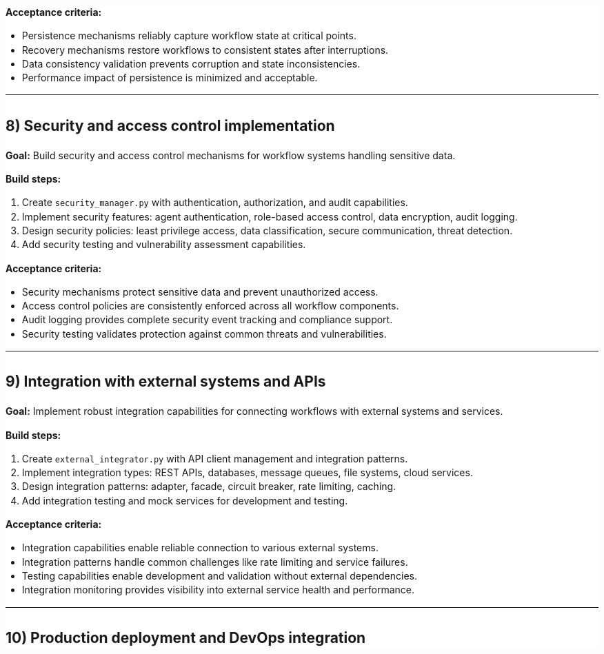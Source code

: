 **Acceptance criteria:**

- Persistence mechanisms reliably capture workflow state at critical points.
- Recovery mechanisms restore workflows to consistent states after interruptions.
- Data consistency validation prevents corruption and state inconsistencies.
- Performance impact of persistence is minimized and acceptable.

---

## 8) Security and access control implementation

**Goal:** Build security and access control mechanisms for workflow systems handling sensitive data.

**Build steps:**

1. Create `security_manager.py` with authentication, authorization, and audit capabilities.
2. Implement security features: agent authentication, role-based access control, data encryption, audit logging.
3. Design security policies: least privilege access, data classification, secure communication, threat detection.
4. Add security testing and vulnerability assessment capabilities.

**Acceptance criteria:**

- Security mechanisms protect sensitive data and prevent unauthorized access.
- Access control policies are consistently enforced across all workflow components.
- Audit logging provides complete security event tracking and compliance support.
- Security testing validates protection against common threats and vulnerabilities.

---

## 9) Integration with external systems and APIs

**Goal:** Implement robust integration capabilities for connecting workflows with external systems and services.

**Build steps:**

1. Create `external_integrator.py` with API client management and integration patterns.
2. Implement integration types: REST APIs, databases, message queues, file systems, cloud services.
3. Design integration patterns: adapter, facade, circuit breaker, rate limiting, caching.
4. Add integration testing and mock services for development and testing.

**Acceptance criteria:**

- Integration capabilities enable reliable connection to various external systems.
- Integration patterns handle common challenges like rate limiting and service failures.
- Testing capabilities enable development and validation without external dependencies.
- Integration monitoring provides visibility into external service health and performance.

---

## 10) Production deployment and DevOps integration
